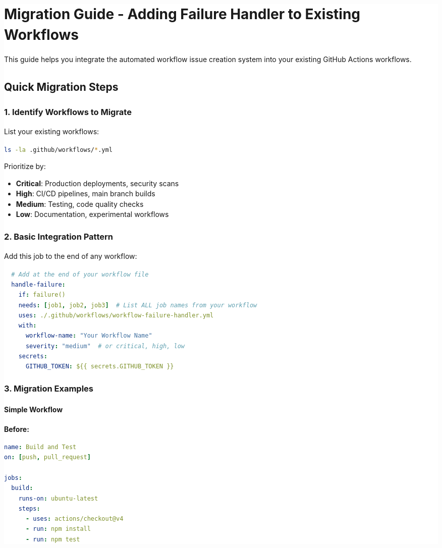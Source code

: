 # Migration Guide - Adding Failure Handler to Existing Workflows

This guide helps you integrate the automated workflow issue creation system into your existing GitHub Actions workflows.

## Quick Migration Steps

### 1. Identify Workflows to Migrate

List your existing workflows:
```bash
ls -la .github/workflows/*.yml
```

Prioritize by:
- **Critical**: Production deployments, security scans
- **High**: CI/CD pipelines, main branch builds
- **Medium**: Testing, code quality checks
- **Low**: Documentation, experimental workflows

### 2. Basic Integration Pattern

Add this job to the end of any workflow:

```yaml
  # Add at the end of your workflow file
  handle-failure:
    if: failure()
    needs: [job1, job2, job3]  # List ALL job names from your workflow
    uses: ./.github/workflows/workflow-failure-handler.yml
    with:
      workflow-name: "Your Workflow Name"
      severity: "medium"  # or critical, high, low
    secrets:
      GITHUB_TOKEN: ${{ secrets.GITHUB_TOKEN }}
```

### 3. Migration Examples

#### Simple Workflow

**Before:**
```yaml
name: Build and Test
on: [push, pull_request]

jobs:
  build:
    runs-on: ubuntu-latest
    steps:
      - uses: actions/checkout@v4
      - run: npm install
      - run: npm test
```
